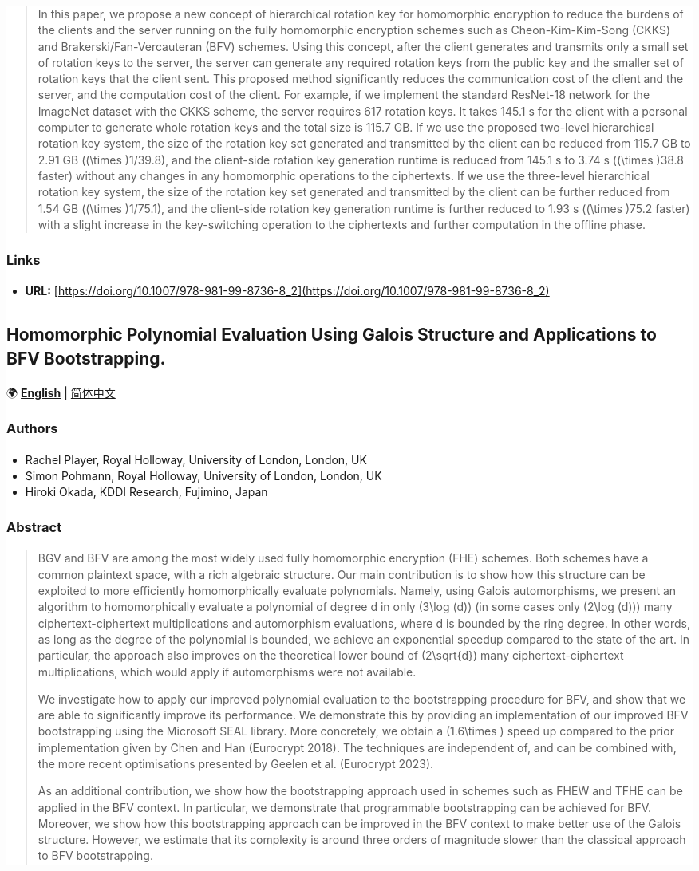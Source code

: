 > In this paper, we propose a new concept of hierarchical rotation key for homomorphic encryption to reduce the burdens of the clients and the server running on the fully homomorphic encryption schemes such as Cheon-Kim-Kim-Song (CKKS) and Brakerski/Fan-Vercauteran (BFV) schemes. Using this concept, after the client generates and transmits only a small set of rotation keys to the server, the server can generate any required rotation keys from the public key and the smaller set of rotation keys that the client sent. This proposed method significantly reduces the communication cost of the client and the server, and the computation cost of the client. For example, if we implement the standard ResNet-18 network for the ImageNet dataset with the CKKS scheme, the server requires 617 rotation keys. It takes 145.1 s for the client with a personal computer to generate whole rotation keys and the total size is 115.7 GB. If we use the proposed two-level hierarchical rotation key system, the size of the rotation key set generated and transmitted by the client can be reduced from 115.7 GB to 2.91 GB (\(\times \)1/39.8), and the client-side rotation key generation runtime is reduced from 145.1 s to 3.74 s (\(\times \)38.8 faster) without any changes in any homomorphic operations to the ciphertexts. If we use the three-level hierarchical rotation key system, the size of the rotation key set generated and transmitted by the client can be further reduced from 1.54 GB (\(\times \)1/75.1), and the client-side rotation key generation runtime is further reduced to 1.93 s (\(\times \)75.2 faster) with a slight increase in the key-switching operation to the ciphertexts and further computation in the offline phase.

### Links
- **URL:** [https://doi.org/10.1007/978-981-99-8736-8_2](https://doi.org/10.1007/978-981-99-8736-8_2)
## Homomorphic Polynomial Evaluation Using Galois Structure and Applications to BFV Bootstrapping.
🌍 **[English](../../../docs/en/Asiacrypt/Asiacrypt[2023-6].md#homomorphic-polynomial-evaluation-using-galois-structure-and-applications-to-bfv-bootstrapping)** | [简体中文](../../../docs/zh-CN/Asiacrypt/Asiacrypt[2023-6].md#homomorphic-polynomial-evaluation-using-galois-structure-and-applications-to-bfv-bootstrapping)
### Authors
* Rachel Player, Royal Holloway, University of London, London, UK
* Simon Pohmann, Royal Holloway, University of London, London, UK
* Hiroki Okada, KDDI Research, Fujimino, Japan
### Abstract
> BGV and BFV are among the most widely used fully homomorphic encryption (FHE) schemes. Both schemes have a common plaintext space, with a rich algebraic structure. Our main contribution is to show how this structure can be exploited to more efficiently homomorphically evaluate polynomials. Namely, using Galois automorphisms, we present an algorithm to homomorphically evaluate a polynomial of degree d in only \(3\log (d)\) (in some cases only \(2\log (d)\)) many ciphertext-ciphertext multiplications and automorphism evaluations, where d is bounded by the ring degree. In other words, as long as the degree of the polynomial is bounded, we achieve an exponential speedup compared to the state of the art. In particular, the approach also improves on the theoretical lower bound of \(2\sqrt{d}\) many ciphertext-ciphertext multiplications, which would apply if automorphisms were not available.
> 
> We investigate how to apply our improved polynomial evaluation to the bootstrapping procedure for BFV, and show that we are able to significantly improve its performance. We demonstrate this by providing an implementation of our improved BFV bootstrapping using the Microsoft SEAL library. More concretely, we obtain a \(1.6\times \) speed up compared to the prior implementation given by Chen and Han (Eurocrypt 2018). The techniques are independent of, and can be combined with, the more recent optimisations presented by Geelen et al. (Eurocrypt 2023).
> 
> As an additional contribution, we show how the bootstrapping approach used in schemes such as FHEW and TFHE can be applied in the BFV context. In particular, we demonstrate that programmable bootstrapping can be achieved for BFV. Moreover, we show how this bootstrapping approach can be improved in the BFV context to make better use of the Galois structure. However, we estimate that its complexity is around three orders of magnitude slower than the classical approach to BFV bootstrapping.
